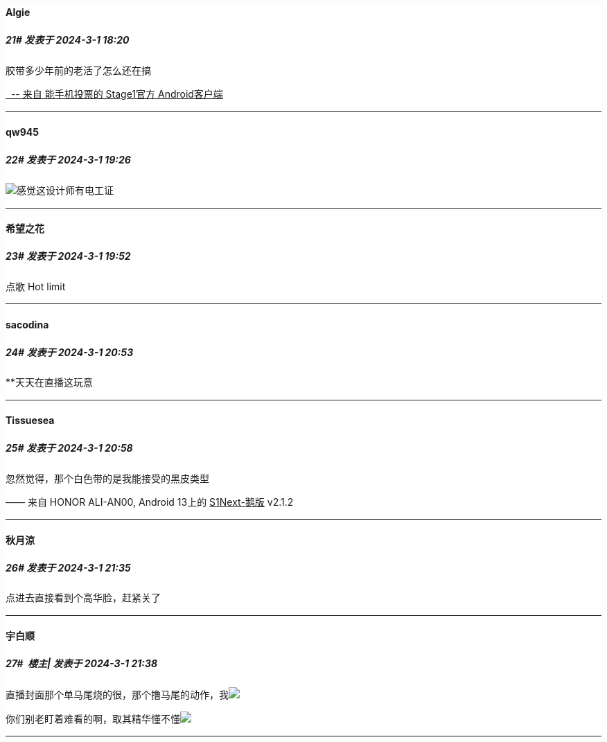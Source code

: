 ####  Algie  
##### 21#       发表于 2024-3-1 18:20

胶带多少年前的老活了怎么还在搞

[  -- 来自 能手机投票的 Stage1官方 Android客户端](https://www.coolapk.com/apk/140634)

*****

####  qw945  
##### 22#       发表于 2024-3-1 19:26

<img src="https://static.saraba1st.com/image/smiley/face2017/067.png" referrerpolicy="no-referrer">感觉这设计师有电工证

*****

####  希望之花  
##### 23#       发表于 2024-3-1 19:52

点歌 Hot limit

*****

####  sacodina  
##### 24#       发表于 2024-3-1 20:53

**天天在直播这玩意

*****

####  Tissuesea  
##### 25#       发表于 2024-3-1 20:58

忽然觉得，那个白色带的是我能接受的黑皮类型

—— 来自 HONOR ALI-AN00, Android 13上的 [S1Next-鹅版](https://github.com/ykrank/S1-Next/releases) v2.1.2

*****

####  秋月涼  
##### 26#       发表于 2024-3-1 21:35

点进去直接看到个高华脸，赶紧关了

*****

####  宇白顺  
##### 27#         楼主| 发表于 2024-3-1 21:38

直播封面那个单马尾烧的很，那个撸马尾的动作，我<img src="https://static.saraba1st.com/image/smiley/face2017/152.png" referrerpolicy="no-referrer">

你们别老盯着难看的啊，取其精华懂不懂<img src="https://static.saraba1st.com/image/smiley/face2017/127.png" referrerpolicy="no-referrer">

*****

